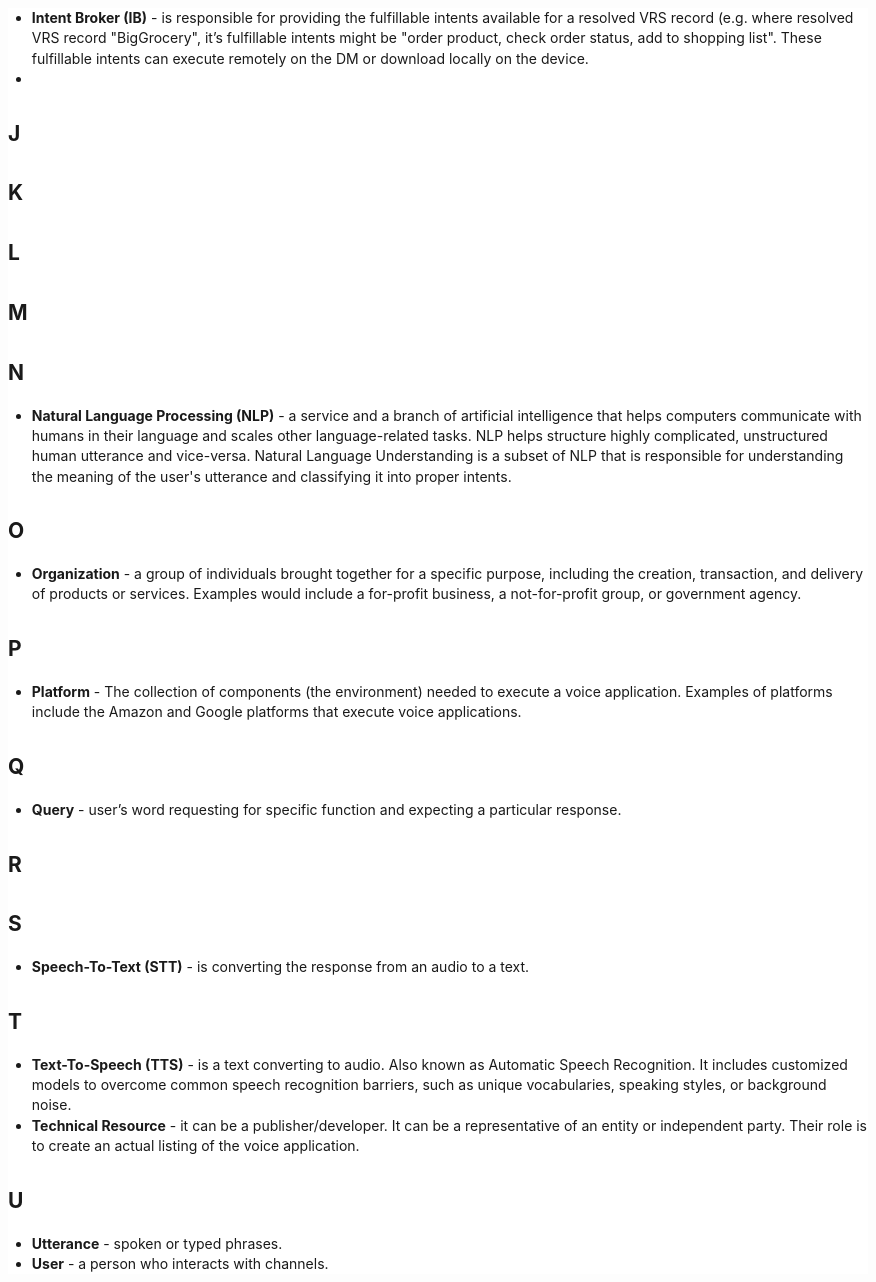 - **Intent Broker (IB)** - is responsible for providing the fulfillable intents available for a resolved VRS record (e.g. where resolved VRS record "BigGrocery", it’s fulfillable intents might be "order product, check order status, add to shopping list". These fulfillable intents can execute remotely on the DM or download locally on the device.
- 
## J
## K
## L
## M
## N
- **Natural Language Processing (NLP)** - a service and a branch of artificial intelligence that helps computers communicate with humans in their language and scales other language-related tasks. NLP helps structure highly complicated, unstructured human utterance and vice-versa. Natural Language Understanding is a subset of NLP that is responsible for understanding the meaning of the user's utterance and classifying it into proper intents.

## O
- **Organization** - a group of individuals brought together for a specific purpose, including the creation, transaction, and delivery of products or services.  Examples would include a for-profit business, a not-for-profit group, or government agency.  
## P
- **Platform** - The collection of components (the environment) needed to execute a voice application.  Examples of platforms include the Amazon and Google platforms that execute voice applications.

## Q
- **Query** - user’s word requesting for specific function and expecting a particular response.

## R
## S
- **Speech-To-Text (STT)** - is converting the response from an audio to a text.

## T
- **Text-To-Speech (TTS)** - is a text converting to audio. Also known as Automatic Speech Recognition. It includes customized models to overcome common speech recognition barriers, such as unique vocabularies, speaking styles, or background noise.
- **Technical Resource** -  it can be a publisher/developer. It can be a representative of an entity or independent party. Their role is to create an actual listing of the voice application.

## U
- **Utterance** - spoken or typed phrases.
- **User** - a person who interacts with channels.  
